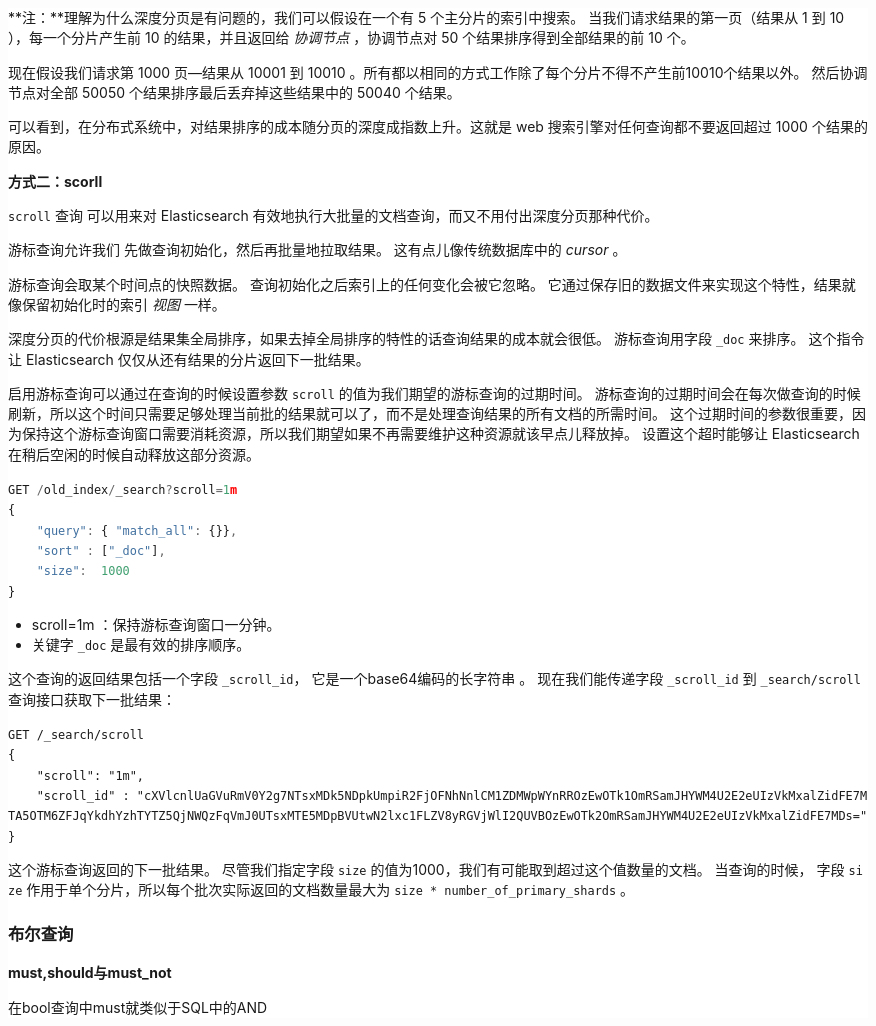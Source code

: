 ````shell
````

**注：**理解为什么深度分页是有问题的，我们可以假设在一个有 5 个主分片的索引中搜索。 当我们请求结果的第一页（结果从 1 到 10 ），每一个分片产生前 10 的结果，并且返回给 *协调节点* ，协调节点对 50 个结果排序得到全部结果的前 10 个。

现在假设我们请求第 1000 页—结果从 10001 到 10010 。所有都以相同的方式工作除了每个分片不得不产生前10010个结果以外。 然后协调节点对全部 50050 个结果排序最后丢弃掉这些结果中的 50040 个结果。

可以看到，在分布式系统中，对结果排序的成本随分页的深度成指数上升。这就是 web 搜索引擎对任何查询都不要返回超过 1000 个结果的原因。

**方式二：scorll**

`scroll` 查询 可以用来对 Elasticsearch 有效地执行大批量的文档查询，而又不用付出深度分页那种代价。

游标查询允许我们 先做查询初始化，然后再批量地拉取结果。 这有点儿像传统数据库中的 *cursor* 。

游标查询会取某个时间点的快照数据。 查询初始化之后索引上的任何变化会被它忽略。 它通过保存旧的数据文件来实现这个特性，结果就像保留初始化时的索引 *视图* 一样。

深度分页的代价根源是结果集全局排序，如果去掉全局排序的特性的话查询结果的成本就会很低。 游标查询用字段 `_doc` 来排序。 这个指令让 Elasticsearch 仅仅从还有结果的分片返回下一批结果。

启用游标查询可以通过在查询的时候设置参数 `scroll` 的值为我们期望的游标查询的过期时间。 游标查询的过期时间会在每次做查询的时候刷新，所以这个时间只需要足够处理当前批的结果就可以了，而不是处理查询结果的所有文档的所需时间。 这个过期时间的参数很重要，因为保持这个游标查询窗口需要消耗资源，所以我们期望如果不再需要维护这种资源就该早点儿释放掉。 设置这个超时能够让 Elasticsearch 在稍后空闲的时候自动释放这部分资源。	

```js
GET /old_index/_search?scroll=1m 
{
    "query": { "match_all": {}},
    "sort" : ["_doc"], 
    "size":  1000
}
```

* scroll=1m ：保持游标查询窗口一分钟。
* 关键字 `_doc` 是最有效的排序顺序。

这个查询的返回结果包括一个字段 `_scroll_id`， 它是一个base64编码的长字符串 。 现在我们能传递字段 `_scroll_id` 到 `_search/scroll` 查询接口获取下一批结果：

````shell
GET /_search/scroll
{
    "scroll": "1m", 
    "scroll_id" : "cXVlcnlUaGVuRmV0Y2g7NTsxMDk5NDpkUmpiR2FjOFNhNnlCM1ZDMWpWYnRROzEwOTk1OmRSamJHYWM4U2E2eUIzVkMxalZidFE7MTA5OTM6ZFJqYkdhYzhTYTZ5QjNWQzFqVmJ0UTsxMTE5MDpBVUtwN2lxc1FLZV8yRGVjWlI2QUVBOzEwOTk2OmRSamJHYWM4U2E2eUIzVkMxalZidFE7MDs="
}
````

这个游标查询返回的下一批结果。 尽管我们指定字段 `size` 的值为1000，我们有可能取到超过这个值数量的文档。 当查询的时候， 字段 `size` 作用于单个分片，所以每个批次实际返回的文档数量最大为 `size * number_of_primary_shards` 。

### 布尔查询

**must,should与must_not**

在bool查询中must就类似于SQL中的AND
